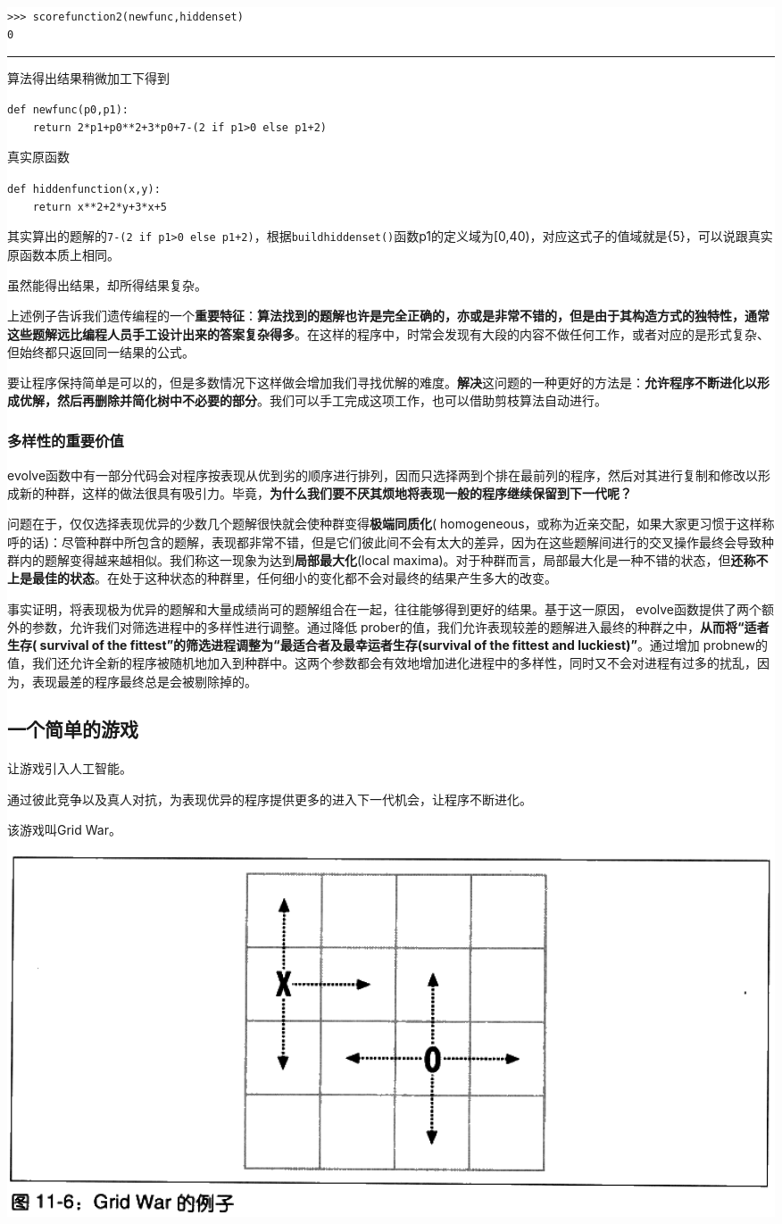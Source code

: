 	>>> scorefunction2(newfunc,hiddenset)
	0

---

算法得出结果稍微加工下得到

	def newfunc(p0,p1):
		return 2*p1+p0**2+3*p0+7-(2 if p1>0 else p1+2)

真实原函数

	def hiddenfunction(x,y):
	    return x**2+2*y+3*x+5

其实算出的题解的`7-(2 if p1>0 else p1+2)`，根据`buildhiddenset()`函数p1的定义域为[0,40)，对应这式子的值域就是{5}，可以说跟真实原函数本质上相同。

虽然能得出结果，却所得结果复杂。

上述例子告诉我们遗传编程的一个**重要特征**：**算法找到的题解也许是完全正确的，亦或是非常不错的，但是由于其构造方式的独特性，通常这些题解远比编程人员手工设计出来的答案复杂得多**。在这样的程序中，时常会发现有大段的内容不做任何工作，或者对应的是形式复杂、但始终都只返回同一结果的公式。

要让程序保持简单是可以的，但是多数情况下这样做会增加我们寻找优解的难度。**解决**这问题的一种更好的方法是：**允许程序不断进化以形成优解，然后再删除并简化树中不必要的部分**。我们可以手工完成这项工作，也可以借助剪枝算法自动进行。


### 多样性的重要价值 ###

evolve函数中有一部分代码会对程序按表现从优到劣的顺序进行排列，因而只选择两到个排在最前列的程序，然后对其进行复制和修改以形成新的种群，这样的做法很具有吸引力。毕竟，**为什么我们要不厌其烦地将表现一般的程序继续保留到下一代呢？**

问题在于，仅仅选择表现优异的少数几个题解很快就会使种群变得**极端同质化**( homogeneous，或称为近亲交配，如果大家更习惯于这样称呼的话)：尽管种群中所包含的题解，表现都非常不错，但是它们彼此间不会有太大的差异，因为在这些题解间进行的交叉操作最终会导致种群内的题解变得越来越相似。我们称这一现象为达到**局部最大化**(local maxima)。对于种群而言，局部最大化是一种不错的状态，但**还称不上是最佳的状态**。在处于这种状态的种群里，任何细小的变化都不会对最终的结果产生多大的改变。

事实证明，将表现极为优异的题解和大量成绩尚可的题解组合在一起，往往能够得到更好的结果。基于这一原因， evolve函数提供了两个额外的参数，允许我们对筛选进程中的多样性进行调整。通过降低 prober的值，我们允许表现较差的题解进入最终的种群之中，**从而将“适者生存( survival of the fittest”的筛选进程调整为“最适合者及最幸运者生存(survival of the fittest and luckiest)”**。通过增加 probnew的值，我们还允许全新的程序被随机地加入到种群中。这两个参数都会有效地增加进化进程中的多样性，同时又不会对进程有过多的扰乱，因为，表现最差的程序最终总是会被剔除掉的。

## 一个简单的游戏 ##

让游戏引入人工智能。

通过彼此竞争以及真人对抗，为表现优异的程序提供更多的进入下一代机会，让程序不断进化。

该游戏叫Grid War。

![](image/07.png)
